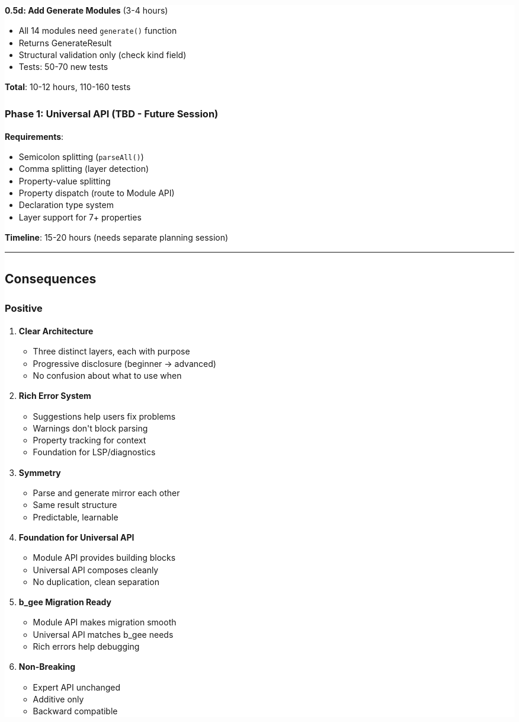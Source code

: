 **0.5d: Add Generate Modules** (3-4 hours)
- All 14 modules need `generate()` function
- Returns GenerateResult
- Structural validation only (check kind field)
- Tests: 50-70 new tests

**Total**: 10-12 hours, 110-160 tests

### Phase 1: Universal API (TBD - Future Session)

**Requirements**:
- Semicolon splitting (`parseAll()`)
- Comma splitting (layer detection)
- Property-value splitting
- Property dispatch (route to Module API)
- Declaration type system
- Layer support for 7+ properties

**Timeline**: 15-20 hours (needs separate planning session)

---

## Consequences

### Positive

1. **Clear Architecture**
   - Three distinct layers, each with purpose
   - Progressive disclosure (beginner → advanced)
   - No confusion about what to use when

2. **Rich Error System**
   - Suggestions help users fix problems
   - Warnings don't block parsing
   - Property tracking for context
   - Foundation for LSP/diagnostics

3. **Symmetry**
   - Parse and generate mirror each other
   - Same result structure
   - Predictable, learnable

4. **Foundation for Universal API**
   - Module API provides building blocks
   - Universal API composes cleanly
   - No duplication, clean separation

5. **b_gee Migration Ready**
   - Module API makes migration smooth
   - Universal API matches b_gee needs
   - Rich errors help debugging

6. **Non-Breaking**
   - Expert API unchanged
   - Additive only
   - Backward compatible
